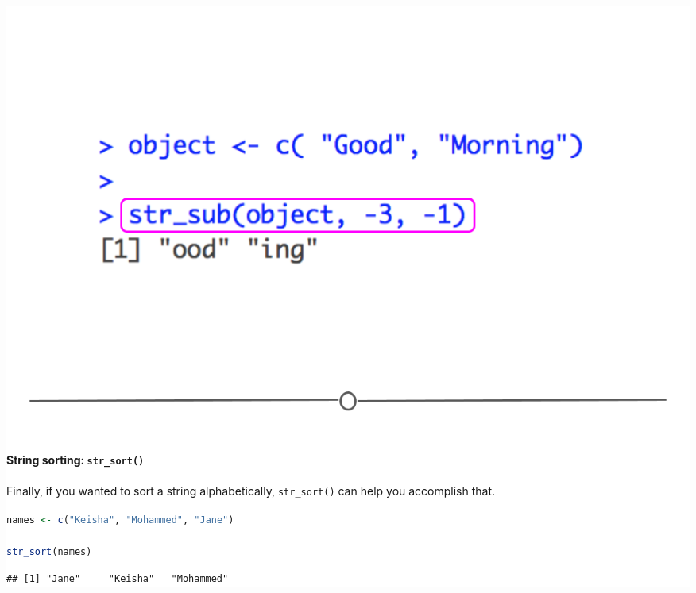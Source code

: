 ![`str_sub()` output counting from end of string](images/gslides/137.png)

#### String sorting: `str_sort()`

Finally, if you wanted to sort a string alphabetically, `str_sort()` can help you accomplish that.


```r
names <- c("Keisha", "Mohammed", "Jane")

str_sort(names)
```

```
## [1] "Jane"     "Keisha"   "Mohammed"
```

